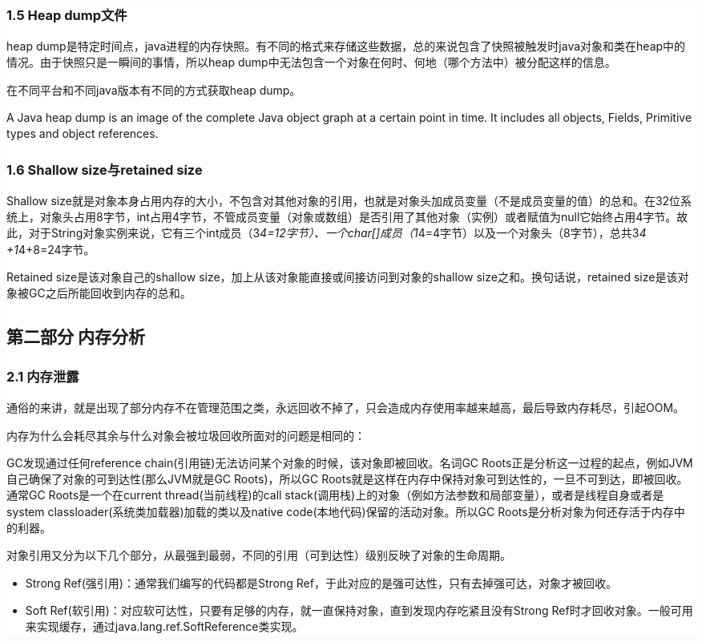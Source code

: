 

### 1.5  Heap dump文件





heap dump是特定时间点，java进程的内存快照。有不同的格式来存储这些数据，总的来说包含了快照被触发时java对象和类在heap中的情况。由于快照只是一瞬间的事情，所以heap dump中无法包含一个对象在何时、何地（哪个方法中）被分配这样的信息。
 
在不同平台和不同java版本有不同的方式获取heap dump。

A Java heap dump is an image of the complete Java object graph at a certain point in time. It includes all objects, Fields, Primitive types and object references.
 


### 1.6  Shallow size与retained size





Shallow size就是对象本身占用内存的大小，不包含对其他对象的引用，也就是对象头加成员变量（不是成员变量的值）的总和。在32位系统上，对象头占用8字节，int占用4字节，不管成员变量（对象或数组）是否引用了其他对象（实例）或者赋值为null它始终占用4字节。故此，对于String对象实例来说，它有三个int成员（3*4=12字节）、一个char[]成员（1*4=4字节）以及一个对象头（8字节），总共3*4 +1*4+8=24字节。

Retained size是该对象自己的shallow size，加上从该对象能直接或间接访问到对象的shallow size之和。换句话说，retained size是该对象被GC之后所能回收到内存的总和。



## 第二部分 内存分析







### 2.1  内存泄露





通俗的来讲，就是出现了部分内存不在管理范围之类，永远回收不掉了，只会造成内存使用率越来越高，最后导致内存耗尽，引起OOM。

内存为什么会耗尽其余与什么对象会被垃圾回收所面对的问题是相同的：

GC发现通过任何reference chain(引用链)无法访问某个对象的时候，该对象即被回收。名词GC Roots正是分析这一过程的起点，例如JVM自己确保了对象的可到达性(那么JVM就是GC Roots)，所以GC Roots就是这样在内存中保持对象可到达性的，一旦不可到达，即被回收。通常GC Roots是一个在current thread(当前线程)的call stack(调用栈)上的对象（例如方法参数和局部变量），或者是线程自身或者是system classloader(系统类加载器)加载的类以及native code(本地代码)保留的活动对象。所以GC Roots是分析对象为何还存活于内存中的利器。

对象引用又分为以下几个部分，从最强到最弱，不同的引用（可到达性）级别反映了对象的生命周期。




  * Strong Ref(强引用)：通常我们编写的代码都是Strong Ref，于此对应的是强可达性，只有去掉强可达，对象才被回收。


  * Soft Ref(软引用)：对应软可达性，只要有足够的内存，就一直保持对象，直到发现内存吃紧且没有Strong Ref时才回收对象。一般可用来实现缓存，通过java.lang.ref.SoftReference类实现。
